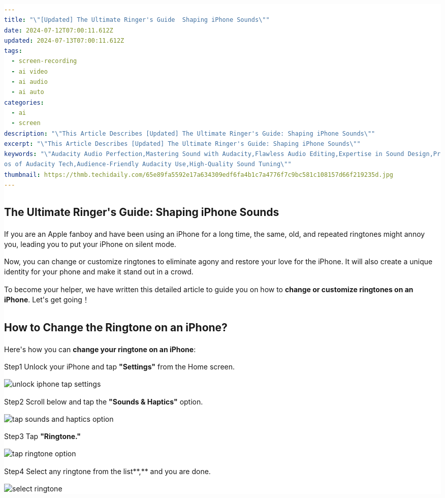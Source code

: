 ```yaml
---
title: "\"[Updated] The Ultimate Ringer's Guide  Shaping iPhone Sounds\""
date: 2024-07-12T07:00:11.612Z
updated: 2024-07-13T07:00:11.612Z
tags: 
  - screen-recording
  - ai video
  - ai audio
  - ai auto
categories: 
  - ai
  - screen
description: "\"This Article Describes [Updated] The Ultimate Ringer's Guide: Shaping iPhone Sounds\""
excerpt: "\"This Article Describes [Updated] The Ultimate Ringer's Guide: Shaping iPhone Sounds\""
keywords: "\"Audacity Audio Perfection,Mastering Sound with Audacity,Flawless Audio Editing,Expertise in Sound Design,Pros of Audacity Tech,Audience-Friendly Audacity Use,High-Quality Sound Tuning\""
thumbnail: https://thmb.techidaily.com/65e89fa5592e17a634309edf6fa4b1c7a4776f7c9bc581c108157d66f219235d.jpg
---
```


## The Ultimate Ringer's Guide: Shaping iPhone Sounds

If you are an Apple fanboy and have been using an iPhone for a long time, the same, old, and repeated ringtones might annoy you, leading you to put your iPhone on silent mode.

Now, you can change or customize ringtones to eliminate agony and restore your love for the iPhone. It will also create a unique identity for your phone and make it stand out in a crowd.

To become your helper, we have written this detailed article to guide you on how to **change or customize ringtones on an iPhone**. Let's get going！

## How to Change the Ringtone on an iPhone?

Here's how you can **change your ringtone on an iPhone**:

Step1 Unlock your iPhone and tap **"Settings"** from the Home screen.

![unlock iphone tap settings](https://images.wondershare.com/filmora/article-images/2023/03/unlock-iphone-tap-settings.png)

Step2 Scroll below and tap the **"Sounds & Haptics"** option.

![tap sounds and haptics option](https://images.wondershare.com/filmora/article-images/2023/03/tap-sounds-and-haptics-option.PNG)

Step3 Tap **"Ringtone."**

![tap ringtone option](https://images.wondershare.com/filmora/article-images/2023/03/tap-ringtone-option.PNG)

Step4 Select any ringtone from the list**,** and you are done.

![select ringtone](https://images.wondershare.com/filmora/article-images/2023/03/select-ringtone.PNG)
